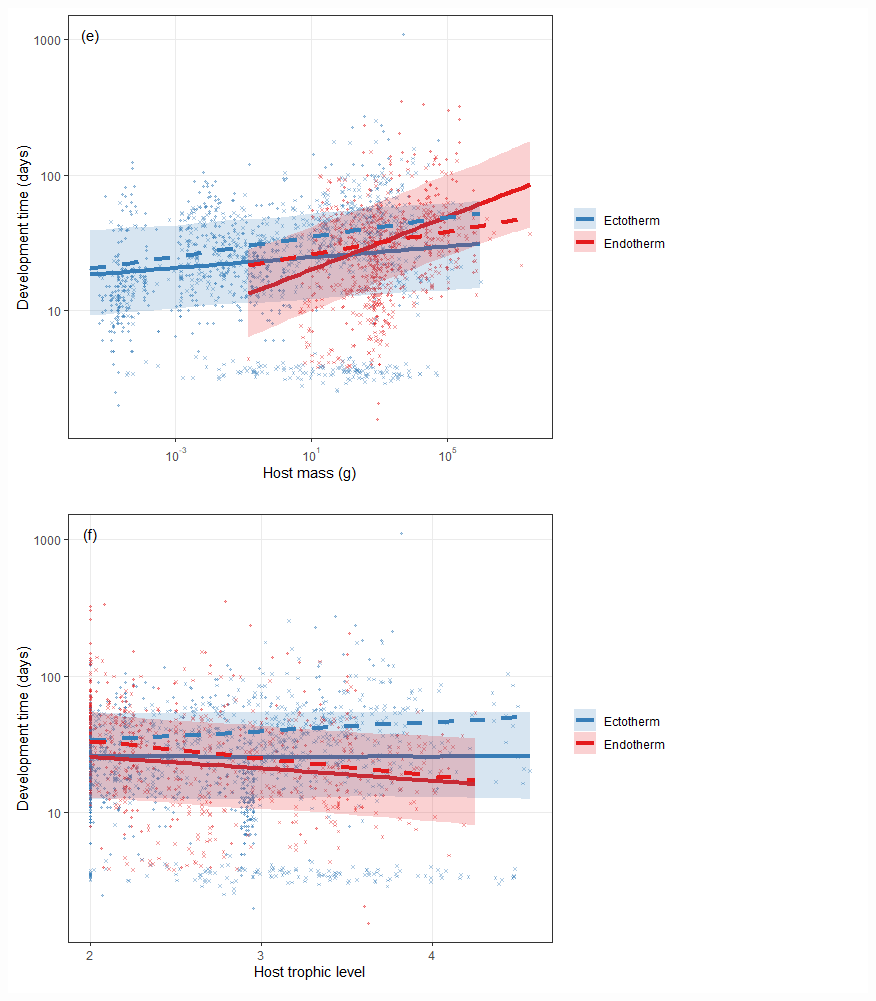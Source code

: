 ![](host_traits_worm_LH_trivariate_imp_files/figure-gfm/unnamed-chunk-42-1.png)

![](host_traits_worm_LH_trivariate_imp_files/figure-gfm/unnamed-chunk-43-1.png)
